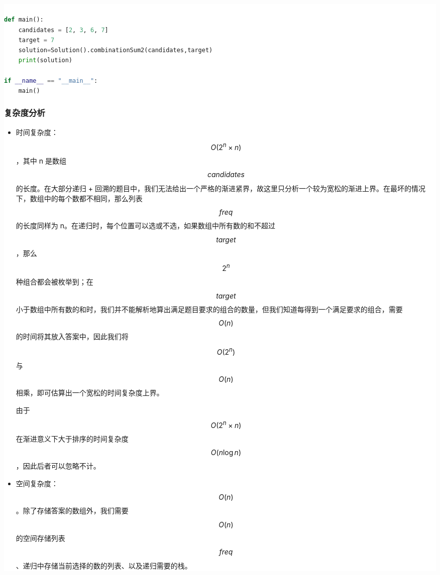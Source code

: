 ```python
    
def main():
    candidates = [2, 3, 6, 7]
    target = 7
    solution=Solution().combinationSum2(candidates,target)
    print(solution)

if __name__ == "__main__":
    main()

```

### 复杂度分析

- 时间复杂度：$$O(2^n \times n)$$，其中 n 是数组 $$\textit{candidates}$$ 的长度。在大部分递归 + 回溯的题目中，我们无法给出一个严格的渐进紧界，故这里只分析一个较为宽松的渐进上界。在最坏的情况下，数组中的每个数都不相同，那么列表 $$\textit{freq}$$ 的长度同样为 n。在递归时，每个位置可以选或不选，如果数组中所有数的和不超过 $$\textit{target}$$，那么 $$2^n$$ 种组合都会被枚举到；在 $$\textit{target}$$ 小于数组中所有数的和时，我们并不能解析地算出满足题目要求的组合的数量，但我们知道每得到一个满足要求的组合，需要 $$O(n)$$ 的时间将其放入答案中，因此我们将 $$O(2^n)$$ 与 $$O(n)$$ 相乘，即可估算出一个宽松的时间复杂度上界。

  由于 $$O(2^n \times n)$$ 在渐进意义下大于排序的时间复杂度 $$O(n \log n)$$，因此后者可以忽略不计。

- 空间复杂度：$$O(n)$$。除了存储答案的数组外，我们需要 $$O(n)$$ 的空间存储列表 $$\textit{freq}$$、递归中存储当前选择的数的列表、以及递归需要的栈。




